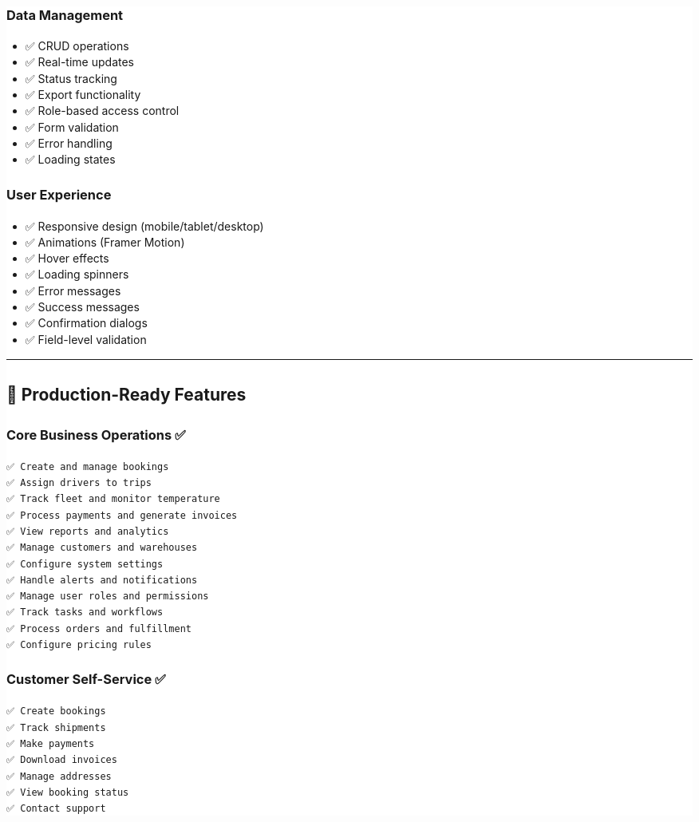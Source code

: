 ### Data Management
- ✅ CRUD operations
- ✅ Real-time updates
- ✅ Status tracking
- ✅ Export functionality
- ✅ Role-based access control
- ✅ Form validation
- ✅ Error handling
- ✅ Loading states

### User Experience
- ✅ Responsive design (mobile/tablet/desktop)
- ✅ Animations (Framer Motion)
- ✅ Hover effects
- ✅ Loading spinners
- ✅ Error messages
- ✅ Success messages
- ✅ Confirmation dialogs
- ✅ Field-level validation

---

## 🚀 Production-Ready Features

### Core Business Operations ✅
```
✅ Create and manage bookings
✅ Assign drivers to trips
✅ Track fleet and monitor temperature
✅ Process payments and generate invoices
✅ View reports and analytics
✅ Manage customers and warehouses
✅ Configure system settings
✅ Handle alerts and notifications
✅ Manage user roles and permissions
✅ Track tasks and workflows
✅ Process orders and fulfillment
✅ Configure pricing rules
```

### Customer Self-Service ✅
```
✅ Create bookings
✅ Track shipments
✅ Make payments
✅ Download invoices
✅ Manage addresses
✅ View booking status
✅ Contact support
```
